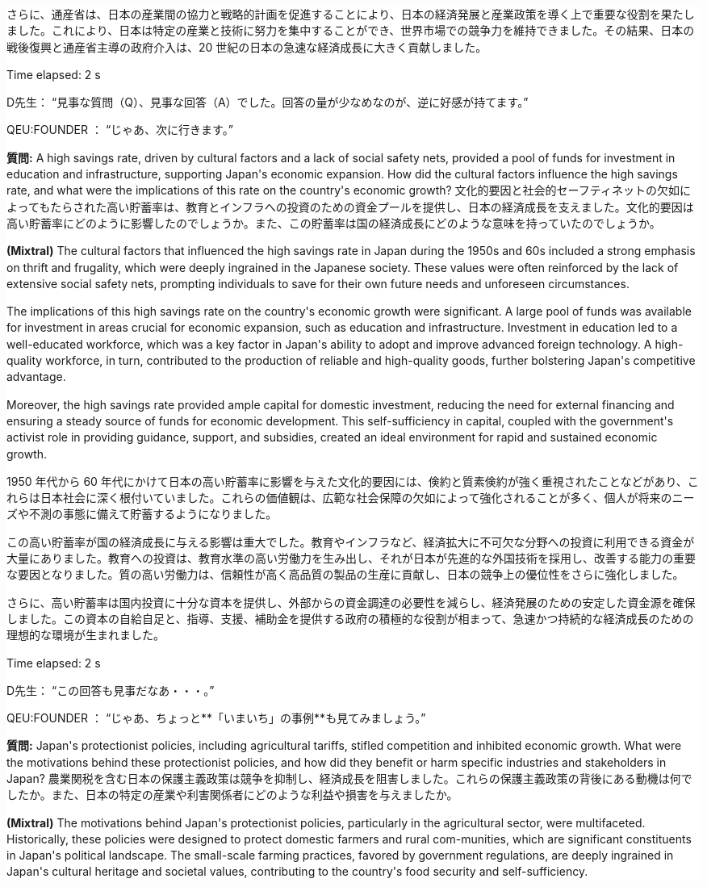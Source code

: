 さらに、通産省は、日本の産業間の協力と戦略的計画を促進することにより、日本の経済発展と産業政策を導く上で重要な役割を果たしました。これにより、日本は特定の産業と技術に努力を集中することができ、世界市場での競争力を維持できました。その結果、日本の戦後復興と通産省主導の政府介入は、20 世紀の日本の急速な経済成長に大きく貢献しました。

Time elapsed: 2 s

D先生： “見事な質問（Q）、見事な回答（A）でした。回答の量が少なめなのが、逆に好感が持てます。”

QEU:FOUNDER ： “じゃあ、次に行きます。”

**質問:** A high savings rate, driven by cultural factors and a lack of social safety nets, provided a pool of funds for investment in education and infrastructure, supporting Japan's economic expansion. How did the cultural factors influence the high savings rate, and what were the implications of this rate on the country's economic growth?
文化的要因と社会的セーフティネットの欠如によってもたらされた高い貯蓄率は、教育とインフラへの投資のための資金プールを提供し、日本の経済成長を支えました。文化的要因は高い貯蓄率にどのように影響したのでしょうか。また、この貯蓄率は国の経済成長にどのような意味を持っていたのでしょうか。

**(Mixtral)**
The cultural factors that influenced the high savings rate in Japan during the 1950s and 60s included a strong emphasis on thrift and frugality, which were deeply ingrained in the Japanese society. These values were often reinforced by the lack of extensive social safety nets, prompting individuals to save for their own future needs and unforeseen circumstances.

The implications of this high savings rate on the country's economic growth were significant. A large pool of funds was available for investment in areas crucial for economic expansion, such as education and infrastructure. Investment in education led to a well-educated workforce, which was a key factor in Japan's ability to adopt and improve advanced foreign technology. A high-quality workforce, in turn, contributed to the production of reliable and high-quality goods, further bolstering Japan's competitive advantage.

Moreover, the high savings rate provided ample capital for domestic investment, reducing the need for external financing and ensuring a steady source of funds for economic development. This self-sufficiency in capital, coupled with the government's activist role in providing guidance, support, and subsidies, created an ideal environment for rapid and sustained economic growth.

1950 年代から 60 年代にかけて日本の高い貯蓄率に影響を与えた文化的要因には、倹約と質素倹約が強く重視されたことなどがあり、これらは日本社会に深く根付いていました。これらの価値観は、広範な社会保障の欠如によって強化されることが多く、個人が将来のニーズや不測の事態に備えて貯蓄するようになりました。

この高い貯蓄率が国の経済成長に与える影響は重大でした。教育やインフラなど、経済拡大に不可欠な分野への投資に利用できる資金が大量にありました。教育への投資は、教育水準の高い労働力を生み出し、それが日本が先進的な外国技術を採用し、改善する能力の重要な要因となりました。質の高い労働力は、信頼性が高く高品質の製品の生産に貢献し、日本の競争上の優位性をさらに強化しました。

さらに、高い貯蓄率は国内投資に十分な資本を提供し、外部からの資金調達の必要性を減らし、経済発展のための安定した資金源を確保しました。この資本の自給自足と、指導、支援、補助金を提供する政府の積極的な役割が相まって、急速かつ持続的な経済成長のための理想的な環境が生まれました。

Time elapsed: 2 s

D先生： “この回答も見事だなあ・・・。”

QEU:FOUNDER ： “じゃあ、ちょっと**「いまいち」の事例**も見てみましょう。”

**質問:** Japan's protectionist policies, including agricultural tariffs, stifled competition and inhibited economic growth. What were the motivations behind these protectionist policies, and how did they benefit or harm specific industries and stakeholders in Japan?
農業関税を含む日本の保護主義政策は競争を抑制し、経済成長を阻害しました。これらの保護主義政策の背後にある動機は何でしたか。また、日本の特定の産業や利害関係者にどのような利益や損害を与えましたか。

**(Mixtral)**
The motivations behind Japan's protectionist policies, particularly in the agricultural sector, were multifaceted. Historically, these policies were designed to protect domestic farmers and rural com-munities, which are significant constituents in Japan's political landscape. The small-scale farming practices, favored by government regulations, are deeply ingrained in Japan's cultural heritage and societal values, contributing to the country's food security and self-sufficiency.
